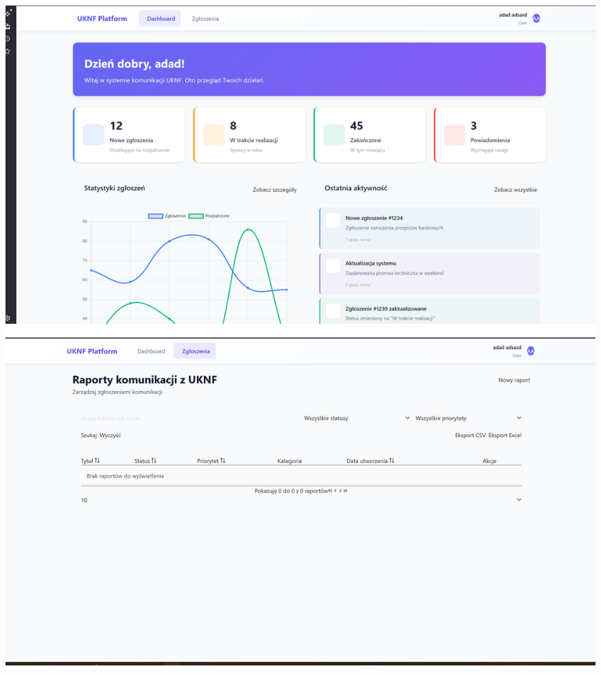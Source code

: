 ![Screenshot 2025-10-05 042044.png](img/Screenshot%202025-10-05%20042044.png)

![Screenshot 2025-10-05 042104.png](img/Screenshot%202025-10-05%20042104.png)
